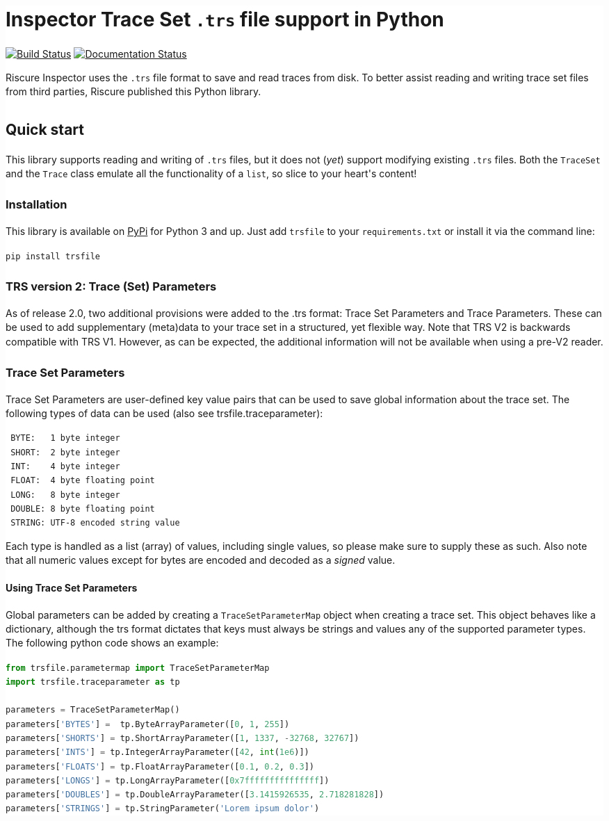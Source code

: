 # Inspector Trace Set `.trs` file support in Python
[![Build Status](https://travis-ci.com/Riscure/python-trsfile.svg?branch=master)](https://travis-ci.com/Riscure/python-trsfile)
[![Documentation Status](https://readthedocs.org/projects/trsfile/badge/)](https://trsfile.readthedocs.io/)

Riscure Inspector uses the `.trs` file format to save and read traces from disk. To better assist reading and writing trace set files from third parties, Riscure published this Python library.

## Quick start
This library supports reading and writing of `.trs` files, but it does not (*yet*) support modifying existing `.trs` files. Both the `TraceSet` and the `Trace` class emulate all the functionality of a `list`, so slice to your heart's content!

### Installation
This library is available on [PyPi](https://www.pypi.org/project/trsfile/) for Python 3 and up. Just add `trsfile` to your `requirements.txt` or install it via the command line:
```shell
pip install trsfile
```

### TRS version 2: Trace (Set) Parameters
As of release 2.0, two additional provisions were added to the .trs format: Trace Set Parameters and Trace Parameters. These can be used to add supplementary (meta)data to your trace set in a structured, yet flexible way. Note that TRS V2 is backwards compatible with TRS V1. However, as can be expected, the additional information will not be available when using a pre-V2 reader.

### Trace Set Parameters
Trace Set Parameters are user-defined key value pairs that can be used to save global information about the trace set. The following types of data can be used (also see trsfile.traceparameter):

     BYTE:   1 byte integer
     SHORT:  2 byte integer
     INT:    4 byte integer
     FLOAT:  4 byte floating point
     LONG:   8 byte integer
     DOUBLE: 8 byte floating point
     STRING: UTF-8 encoded string value

Each type is handled as a list (array) of values, including single values, so please make sure to supply these as such. Also note that all numeric values except for bytes are encoded and decoded as a _signed_ value.

#### Using Trace Set Parameters
Global parameters can be added by creating a `TraceSetParameterMap` object when creating a trace set. This object behaves like a dictionary, although the trs format dictates that keys must always be strings and values any of the supported parameter types. The following python code shows an example:
```python
from trsfile.parametermap import TraceSetParameterMap
import trsfile.traceparameter as tp

parameters = TraceSetParameterMap()
parameters['BYTES'] =  tp.ByteArrayParameter([0, 1, 255])
parameters['SHORTS'] = tp.ShortArrayParameter([1, 1337, -32768, 32767]) 
parameters['INTS'] = tp.IntegerArrayParameter([42, int(1e6)]) 
parameters['FLOATS'] = tp.FloatArrayParameter([0.1, 0.2, 0.3]) 
parameters['LONGS'] = tp.LongArrayParameter([0x7fffffffffffffff])
parameters['DOUBLES'] = tp.DoubleArrayParameter([3.1415926535, 2.718281828])
parameters['STRINGS'] = tp.StringParameter('Lorem ipsum dolor')
``` 
